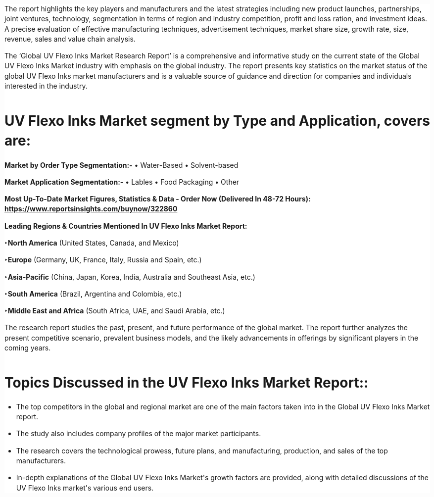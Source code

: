 The report highlights the key players and manufacturers and the latest strategies including new product launches, partnerships, joint ventures, technology, segmentation in terms of region and industry competition, profit and loss ration, and investment ideas. A precise evaluation of effective manufacturing techniques, advertisement techniques, market share size, growth rate, size, revenue, sales and value chain analysis.

The ‘Global UV Flexo Inks Market Research Report’ is a comprehensive and informative study on the current state of the Global UV Flexo Inks Market industry with emphasis on the global industry. The report presents key statistics on the market status of the global UV Flexo Inks market manufacturers and is a valuable source of guidance and direction for companies and individuals interested in the industry.

# <strong>UV Flexo Inks Market segment by Type and Application, covers are:</strong>

<strong>Market by Order Type Segmentation:-</strong>
• Water-Based
• Solvent-based

<strong>Market Application Segmentation:-</strong>
• Lables
• Food Packaging
• Other

<strong>Most Up-To-Date Market Figures, Statistics & Data - Order Now (Delivered In 48-72 Hours): <a href=https://www.reportsinsights.com/buynow/322860>https://www.reportsinsights.com/buynow/322860</a></strong>

<strong>Leading Regions &amp; Countries Mentioned In UV Flexo Inks Market Report:</strong>

<strong>‣North America</strong> (United States, Canada, and Mexico)

<strong>‣Europe</strong> (Germany, UK, France, Italy, Russia and Spain, etc.)

<strong>‣Asia-Pacific</strong> (China, Japan, Korea, India, Australia and Southeast Asia, etc.)

<strong>‣South America</strong> (Brazil, Argentina and Colombia, etc.)

<strong>‣Middle East and Africa</strong> (South Africa, UAE, and Saudi Arabia, etc.)

The research report studies the past, present, and future performance of the global market. The report further analyzes the present competitive scenario, prevalent business models, and the likely advancements in offerings by significant players in the coming years.

# <strong>Topics Discussed in the UV Flexo Inks Market Report::</strong>

- The top competitors in the global and regional market are one of the main factors taken into in the Global UV Flexo Inks Market report.

- The study also includes company profiles of the major market participants.

- The research covers the technological prowess, future plans, and manufacturing, production, and sales of the top manufacturers.

- In-depth explanations of the Global UV Flexo Inks Market's growth factors are provided, along with detailed discussions of the UV Flexo Inks market's various end users.
